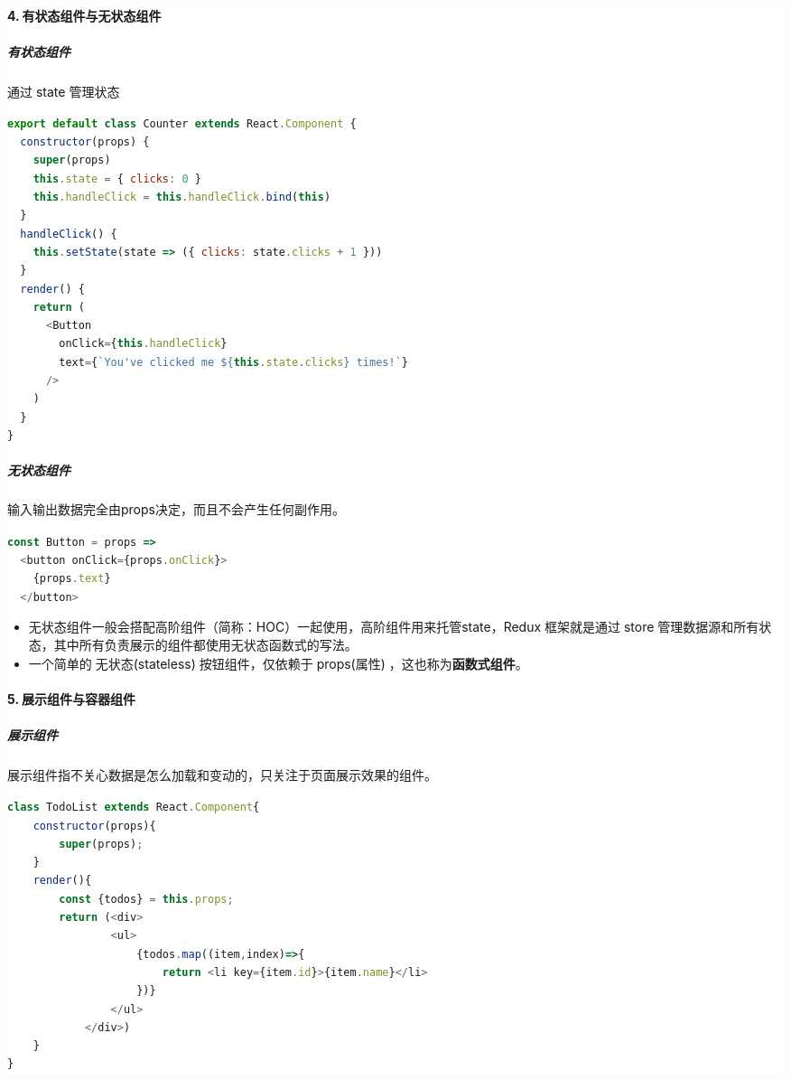 #### 4. 有状态组件与无状态组件

##### 有状态组件

通过 state 管理状态

```js
export default class Counter extends React.Component {
  constructor(props) {
    super(props)
    this.state = { clicks: 0 }
    this.handleClick = this.handleClick.bind(this)
  }
  handleClick() {
    this.setState(state => ({ clicks: state.clicks + 1 }))
  }
  render() {
    return (
      <Button
        onClick={this.handleClick}
        text={`You've clicked me ${this.state.clicks} times!`}
      />
    )
  }
}
```
##### 无状态组件

输入输出数据完全由props决定，而且不会产生任何副作用。

```js
const Button = props =>
  <button onClick={props.onClick}>
    {props.text}
  </button>
```

- 无状态组件一般会搭配高阶组件（简称：HOC）一起使用，高阶组件用来托管state，Redux 框架就是通过 store 管理数据源和所有状态，其中所有负责展示的组件都使用无状态函数式的写法。
- 一个简单的 无状态(stateless) 按钮组件，仅依赖于 props(属性) ，这也称为**函数式组件**。



#### 5. 展示组件与容器组件

##### 展示组件

展示组件指不关心数据是怎么加载和变动的，只关注于页面展示效果的组件。

```js
class TodoList extends React.Component{
    constructor(props){
        super(props);
    }
    render(){
        const {todos} = this.props;
        return (<div>
                <ul>
                    {todos.map((item,index)=>{
                        return <li key={item.id}>{item.name}</li>
                    })}
                </ul>
            </div>)
    }
}
```
